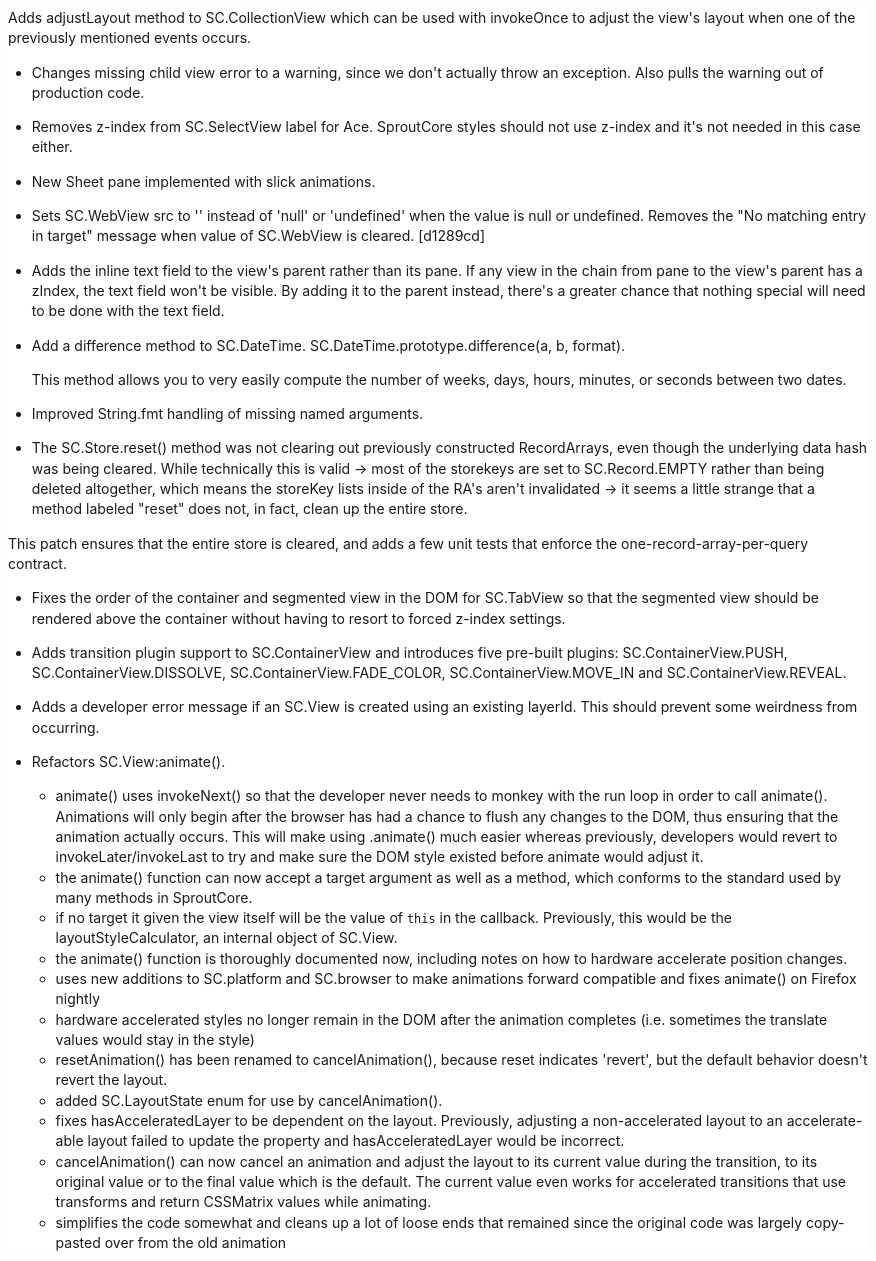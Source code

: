 Adds adjustLayout method to SC.CollectionView which can be used with invokeOnce to adjust the view's layout when one of the previously mentioned events occurs.
* Changes missing child view error to a warning, since we don't actually throw an exception. Also pulls the warning out of production code.
* Removes z-index from SC.SelectView label for Ace. SproutCore styles should not use z-index and it's not needed in this case either.
* New Sheet pane implemented with slick animations.
* Sets SC.WebView src to '' instead of 'null' or 'undefined' when the value is null or undefined. Removes the "No matching entry in target" message when value of SC.WebView is cleared. [d1289cd]
* Adds the inline text field to the view's parent rather than its pane. If any view in the chain from pane to the view's parent has a zIndex, the text field won't be visible. By adding it to the parent instead, there's a greater chance that nothing special will need to be done with the text field.
* Add a difference method to SC.DateTime.  SC.DateTime.prototype.difference(a, b, format).

  This method allows you to very easily compute the number of weeks, days, hours, 
  minutes, or seconds between two dates.
* Improved String.fmt handling of missing named arguments.
* The SC.Store.reset() method was not clearing out previously constructed
RecordArrays, even though the underlying data hash was being cleared.
While technically this is valid -> most of the storekeys are set to
SC.Record.EMPTY rather than being deleted altogether, which means the
storeKey lists inside of the RA's aren't invalidated -> it seems a
little strange that a method labeled "reset" does not, in fact, clean up
the entire store.

This patch ensures that the entire store is cleared, and adds a few unit
tests that enforce the one-record-array-per-query contract.
* Fixes the order of the container and segmented view in the DOM for SC.TabView so that the segmented view should be rendered above the container without having to resort to forced z-index settings.
* Adds transition plugin support to SC.ContainerView and introduces five
  pre-built plugins: SC.ContainerView.PUSH, SC.ContainerView.DISSOLVE, 
  SC.ContainerView.FADE_COLOR, SC.ContainerView.MOVE_IN and SC.ContainerView.REVEAL.
* Adds a developer error message if an SC.View is created using an existing layerId. This should prevent some weirdness from occurring.
* Refactors SC.View:animate().

  - animate() uses invokeNext() so that the developer never needs to monkey with
    the run loop in order to call animate(). Animations will only begin after 
    the browser has had a chance to flush any changes to the DOM, thus ensuring 
    that the animation actually occurs. This will make using .animate() much 
    easier whereas previously, developers would revert to invokeLater/invokeLast
    to try and make sure the DOM style existed before animate would adjust it.
  - the animate() function can now accept a target argument as well as a method, 
    which conforms to the standard used by many methods in SproutCore.
  - if no target it given the view itself will be the value of `this` in the 
    callback. Previously, this would be the layoutStyleCalculator, an internal 
    object of SC.View.
  - the animate() function is thoroughly documented now, including notes on how
    to hardware accelerate position changes.
  - uses new additions to SC.platform and SC.browser to make animations forward 
    compatible and fixes animate() on Firefox nightly
  - hardware accelerated styles no longer remain in the DOM after the animation 
    completes (i.e. sometimes the translate values would stay in the style)
  - resetAnimation() has been renamed to cancelAnimation(), because reset 
    indicates 'revert', but the default behavior doesn't revert the layout.
  - added SC.LayoutState enum for use by cancelAnimation().
  - fixes hasAcceleratedLayer to be dependent on the layout. Previously, 
    adjusting a non-accelerated layout to an accelerate-able layout failed to 
    update the property and hasAcceleratedLayer would be incorrect.
  - cancelAnimation() can now cancel an animation and adjust the layout to its 
    current value during the transition, to its original value or to the final 
    value which is the default. The current value even works for accelerated 
    transitions that use transforms and return CSSMatrix values while animating.
  - simplifies the code somewhat and cleans up a lot of loose ends that remained 
    since the original code was largely copy-pasted over from the old animation 